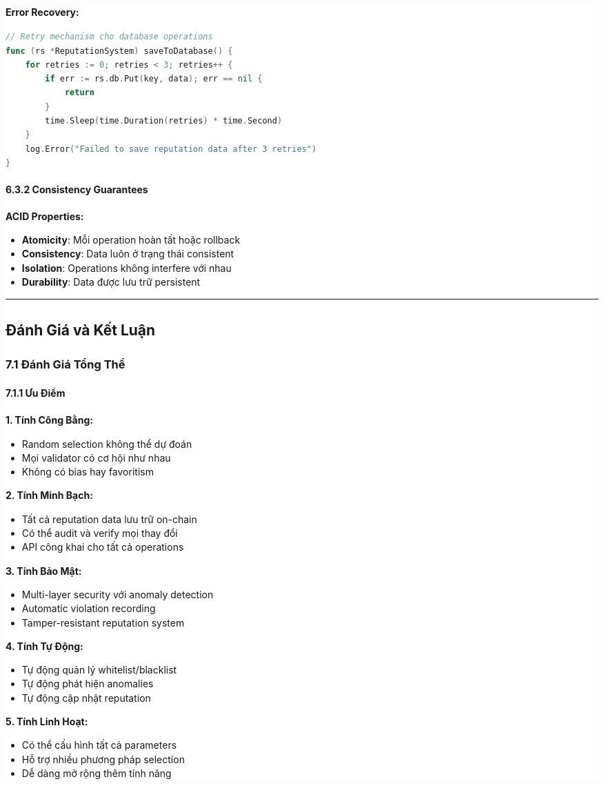 **Error Recovery:**
```go
// Retry mechanism cho database operations
func (rs *ReputationSystem) saveToDatabase() {
    for retries := 0; retries < 3; retries++ {
        if err := rs.db.Put(key, data); err == nil {
            return
        }
        time.Sleep(time.Duration(retries) * time.Second)
    }
    log.Error("Failed to save reputation data after 3 retries")
}
```

#### 6.3.2 Consistency Guarantees

**ACID Properties:**
- **Atomicity**: Mỗi operation hoàn tất hoặc rollback
- **Consistency**: Data luôn ở trạng thái consistent
- **Isolation**: Operations không interfere với nhau
- **Durability**: Data được lưu trữ persistent

---

## Đánh Giá và Kết Luận

### 7.1 Đánh Giá Tổng Thể

#### 7.1.1 Ưu Điểm

**1. Tính Công Bằng:**
- Random selection không thể dự đoán
- Mọi validator có cơ hội như nhau
- Không có bias hay favoritism

**2. Tính Minh Bạch:**
- Tất cả reputation data lưu trữ on-chain
- Có thể audit và verify mọi thay đổi
- API công khai cho tất cả operations

**3. Tính Bảo Mật:**
- Multi-layer security với anomaly detection
- Automatic violation recording
- Tamper-resistant reputation system

**4. Tính Tự Động:**
- Tự động quản lý whitelist/blacklist
- Tự động phát hiện anomalies
- Tự động cập nhật reputation

**5. Tính Linh Hoạt:**
- Có thể cấu hình tất cả parameters
- Hỗ trợ nhiều phương pháp selection
- Dễ dàng mở rộng thêm tính năng
